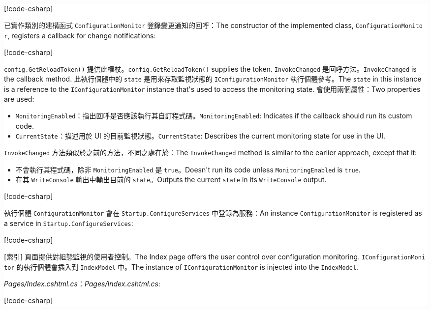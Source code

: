 [!code-csharp[](change-tokens/samples/3.x/SampleApp/Extensions/ConfigurationMonitor.cs?name=snippet1)]

<span data-ttu-id="6f8f9-164">已實作類別的建構函式 `ConfigurationMonitor` 登錄變更通知的回呼：</span><span class="sxs-lookup"><span data-stu-id="6f8f9-164">The constructor of the implemented class, `ConfigurationMonitor`, registers a callback for change notifications:</span></span>

[!code-csharp[](change-tokens/samples/3.x/SampleApp/Extensions/ConfigurationMonitor.cs?name=snippet2)]

<span data-ttu-id="6f8f9-165">`config.GetReloadToken()` 提供此權杖。</span><span class="sxs-lookup"><span data-stu-id="6f8f9-165">`config.GetReloadToken()` supplies the token.</span></span> <span data-ttu-id="6f8f9-166">`InvokeChanged` 是回呼方法。</span><span class="sxs-lookup"><span data-stu-id="6f8f9-166">`InvokeChanged` is the callback method.</span></span> <span data-ttu-id="6f8f9-167">此執行個體中的 `state` 是用來存取監視狀態的 `IConfigurationMonitor` 執行個體參考。</span><span class="sxs-lookup"><span data-stu-id="6f8f9-167">The `state` in this instance is a reference to the `IConfigurationMonitor` instance that's used to access the monitoring state.</span></span> <span data-ttu-id="6f8f9-168">會使用兩個屬性：</span><span class="sxs-lookup"><span data-stu-id="6f8f9-168">Two properties are used:</span></span>

* <span data-ttu-id="6f8f9-169">`MonitoringEnabled`：指出回呼是否應該執行其自訂程式碼。</span><span class="sxs-lookup"><span data-stu-id="6f8f9-169">`MonitoringEnabled`: Indicates if the callback should run its custom code.</span></span>
* <span data-ttu-id="6f8f9-170">`CurrentState`：描述用於 UI 的目前監視狀態。</span><span class="sxs-lookup"><span data-stu-id="6f8f9-170">`CurrentState`: Describes the current monitoring state for use in the UI.</span></span>

<span data-ttu-id="6f8f9-171">`InvokeChanged` 方法類似於之前的方法，不同之處在於：</span><span class="sxs-lookup"><span data-stu-id="6f8f9-171">The `InvokeChanged` method is similar to the earlier approach, except that it:</span></span>

* <span data-ttu-id="6f8f9-172">不會執行其程式碼，除非 `MonitoringEnabled` 是 `true`。</span><span class="sxs-lookup"><span data-stu-id="6f8f9-172">Doesn't run its code unless `MonitoringEnabled` is `true`.</span></span>
* <span data-ttu-id="6f8f9-173">在其 `WriteConsole` 輸出中輸出目前的 `state`。</span><span class="sxs-lookup"><span data-stu-id="6f8f9-173">Outputs the current `state` in its `WriteConsole` output.</span></span>

[!code-csharp[](change-tokens/samples/3.x/SampleApp/Extensions/ConfigurationMonitor.cs?name=snippet3)]

<span data-ttu-id="6f8f9-174">執行個體 `ConfigurationMonitor` 會在 `Startup.ConfigureServices` 中登錄為服務：</span><span class="sxs-lookup"><span data-stu-id="6f8f9-174">An instance `ConfigurationMonitor` is registered as a service in `Startup.ConfigureServices`:</span></span>

[!code-csharp[](change-tokens/samples/3.x/SampleApp/Startup.cs?name=snippet1)]

<span data-ttu-id="6f8f9-175">[索引] 頁面提供對組態監視的使用者控制。</span><span class="sxs-lookup"><span data-stu-id="6f8f9-175">The Index page offers the user control over configuration monitoring.</span></span> <span data-ttu-id="6f8f9-176">`IConfigurationMonitor` 的執行個體會插入到 `IndexModel` 中。</span><span class="sxs-lookup"><span data-stu-id="6f8f9-176">The instance of `IConfigurationMonitor` is injected into the `IndexModel`.</span></span>

<span data-ttu-id="6f8f9-177">*Pages/Index.cshtml.cs*：</span><span class="sxs-lookup"><span data-stu-id="6f8f9-177">*Pages/Index.cshtml.cs*:</span></span>

[!code-csharp[](change-tokens/samples/3.x/SampleApp/Pages/Index.cshtml.cs?name=snippet1)]

